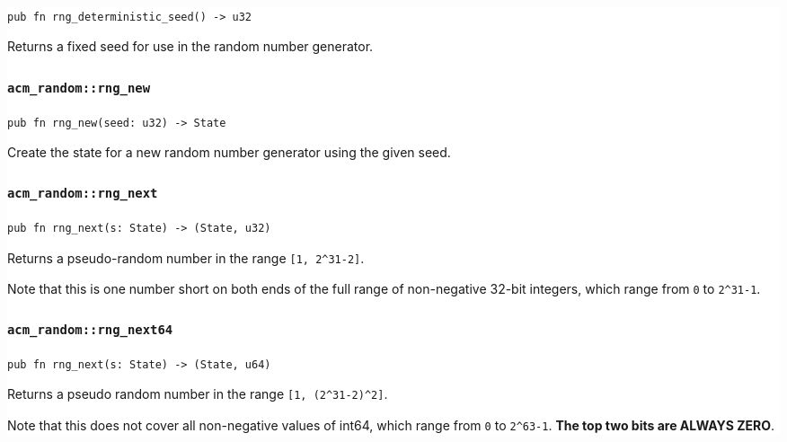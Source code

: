 ```dslx-snippet
pub fn rng_deterministic_seed() -> u32
```

Returns a fixed seed for use in the random number generator.

### `acm_random::rng_new`

```dslx-snippet
pub fn rng_new(seed: u32) -> State
```

Create the state for a new random number generator using the given seed.

### `acm_random::rng_next`

```dslx-snippet
pub fn rng_next(s: State) -> (State, u32)
```

Returns a pseudo-random number in the range `[1, 2^31-2]`.

Note that this is one number short on both ends of the full range of
non-negative 32-bit integers, which range from `0` to `2^31-1`.

### `acm_random::rng_next64`

```dslx-snippet
pub fn rng_next(s: State) -> (State, u64)
```

Returns a pseudo random number in the range `[1, (2^31-2)^2]`.

Note that this does not cover all non-negative values of int64, which range from
`0` to `2^63-1`. **The top two bits are ALWAYS ZERO**.
